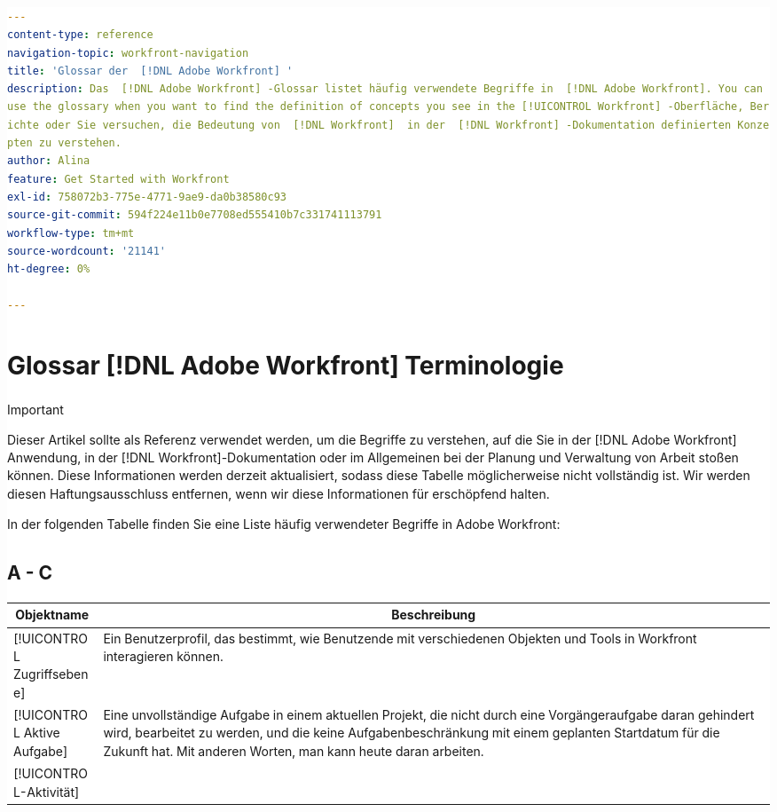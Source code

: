```yaml
---
content-type: reference
navigation-topic: workfront-navigation
title: 'Glossar der  [!DNL Adobe Workfront] '
description: Das  [!DNL Adobe Workfront] -Glossar listet häufig verwendete Begriffe in  [!DNL Adobe Workfront]. You can use the glossary when you want to find the definition of concepts you see in the [!UICONTROL Workfront] -Oberfläche, Berichte oder Sie versuchen, die Bedeutung von  [!DNL Workfront]  in der  [!DNL Workfront] -Dokumentation definierten Konzepten zu verstehen.
author: Alina
feature: Get Started with Workfront
exl-id: 758072b3-775e-4771-9ae9-da0b38580c93
source-git-commit: 594f224e11b0e7708ed555410b7c331741113791
workflow-type: tm+mt
source-wordcount: '21141'
ht-degree: 0%

---
```



# Glossar [!DNL Adobe Workfront] Terminologie



>[!IMPORTANT]
>
>Dieser Artikel sollte als Referenz verwendet werden, um die Begriffe zu verstehen, auf die Sie in der [!DNL Adobe Workfront] Anwendung, in der [!DNL Workfront]-Dokumentation oder im Allgemeinen bei der Planung und Verwaltung von Arbeit stoßen können. Diese Informationen werden derzeit aktualisiert, sodass diese Tabelle möglicherweise nicht vollständig ist. Wir werden diesen Haftungsausschluss entfernen, wenn wir diese Informationen für erschöpfend halten.

In der folgenden Tabelle finden Sie eine Liste häufig verwendeter Begriffe in Adobe Workfront:

## A - C

<table style="table-layout:auto"> 
 <col> 
 <col> 
 <thead> 
  <tr> 
   <th><strong>Objektname</strong></th> 
   <th><strong>Beschreibung</strong></th> 
  </tr> 
 </thead> 
 <tbody> 
  <tr data-mc-conditions=""> 
   <td>[!UICONTROL Zugriffsebene]</td> 
   <td>Ein Benutzerprofil, das bestimmt, wie Benutzende mit verschiedenen Objekten und Tools in Workfront interagieren können.</td> 
  </tr> 
  <tr> 
   <td>[!UICONTROL Aktive Aufgabe]</td> 
   <td>Eine unvollständige Aufgabe in einem aktuellen Projekt, die nicht durch eine Vorgängeraufgabe daran gehindert wird, bearbeitet zu werden, und die keine Aufgabenbeschränkung mit einem geplanten Startdatum für die Zukunft hat. Mit anderen Worten, man kann heute daran arbeiten.</td> 
  </tr> 
  <tr data-mc-conditions="QuicksilverOrClassic.Quicksilver"> 
   <td>[!UICONTROL-Aktivität]</td> 